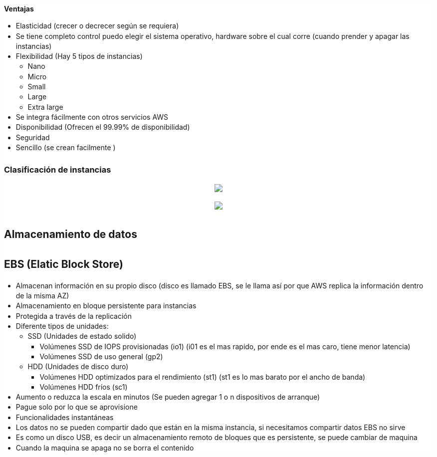 **Ventajas**
- Elasticidad (crecer o decrecer según se requiera)
- Se tiene completo control puedo elegir el sistema operativo, hardware sobre el cual corre (cuando prender y apagar las instancias)
- Flexibilidad (Hay 5 tipos de instancias)
    - Nano
    - Micro
    - Small
    - Large
    - Extra large
- Se integra fácilmente con otros servicios AWS
- Disponibilidad (Ofrecen el 99.99% de disponibilidad)
- Seguridad
- Sencillo (se crean facilmente )

### Clasificación de instancias

<p align="center">
<img height="450" src="https://user-images.githubusercontent.com/13514156/120524993-43d13d00-c39d-11eb-880f-bb60f3c96cdc.png">
</p>

<p align="center">
<img height="450" src="https://user-images.githubusercontent.com/13514156/120525049-521f5900-c39d-11eb-90b2-4f16d10caa15.png">
</p>

## Almacenamiento de datos

## EBS (Elatic Block Store)

- Almacenan información en su propio disco (disco es llamado EBS, se le llama así por que AWS replica la información dentro de la misma AZ)
- Almacenamiento en bloque persistente para instancias
- Protegida a través de la replicación 
- Diferente tipos de unidades:
    - SSD (Unidades de estado solido)
	    - Volúmenes SSD de IOPS provisionadas (io1) (i01 es el mas rapido, por ende es el mas caro, tiene menor latencia)
		- Volúmenes SSD de uso general (gp2)
    - HDD (Unidades de disco duro)
	    - Volúmenes HDD optimizados para el rendimiento (st1) (st1 es lo mas barato por el ancho de banda)
		- Volúmenes HDD fríos (sc1)
- Aumento o reduzca la escala en minutos (Se pueden agregar 1 o n dispositivos de arranque)
- Pague solo por lo que se aprovisione
- Funcionalidades instantáneas
- Los datos no se pueden compartir dado que están en la misma instancia, si necesitamos compartir datos EBS no sirve
- Es como un disco USB, es decir un almacenamiento remoto de bloques que es persistente, se puede cambiar de maquina 
- Cuando la maquina se apaga no se borra el contenido
